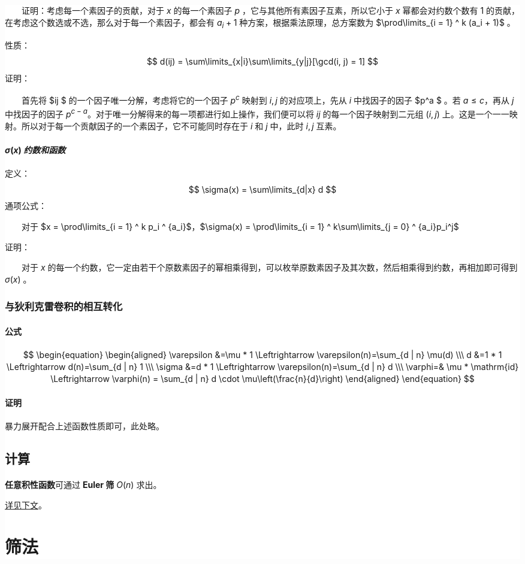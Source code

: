 &emsp;&emsp;证明：考虑每一个素因子的贡献，对于 $x$ 的每一个素因子 $p$ ，它与其他所有素因子互素，所以它小于 $x$ 幂都会对约数个数有 $1$ 的贡献，在考虑这个数选或不选，那么对于每一个素因子，都会有 $a_i + 1$ 种方案，根据乘法原理，总方案数为 $\prod\limits_{i = 1} ^ k (a_i + 1)$ 。

性质：
$$
d(ij) = \sum\limits_{x|i}\sum\limits_{y|j}[\gcd(i, j) = 1]
$$
证明：

&emsp;&emsp;首先将 $ij $ 的一个因子唯一分解，考虑将它的一个因子 $p^c$ 映射到 $i, j$ 的对应项上，先从 $i$ 中找因子的因子 $p^a $ 。若 $a\leq c$，再从 $j$ 中找因子的因子 $p^{c - a}$。对于唯一分解得来的每一项都进行如上操作，我们便可以将 $ij$ 的每一个因子映射到二元组 $(i, j)$ 上。这是一个一一映射。所以对于每一个贡献因子的一个素因子，它不可能同时存在于 $i$ 和 $j$ 中，此时 $i,j$ 互素。

#### $\sigma(x)$ ***约数和函数***

定义： 
$$
\sigma(x) = \sum\limits_{d|x} d
$$
通项公式：

&emsp;&emsp;对于 $x = \prod\limits_{i = 1} ^ k p_i  ^ {a_i}$，$\sigma(x) = \prod\limits_{i = 1} ^ k\sum\limits_{j = 0} ^ {a_i}p_i^j$

证明：

&emsp;&emsp;对于 $x$ 的每一个约数，它一定由若干个原数素因子的幂相乘得到，可以枚举原数素因子及其次数，然后相乘得到约数，再相加即可得到 $\sigma(x)$ 。

### 与狄利克雷卷积的相互转化

#### 公式

$$
\begin{equation}
\begin{aligned} \varepsilon &=\mu * 1 \Leftrightarrow \varepsilon(n)=\sum_{d | n} \mu(d) \\\ d &=1 * 1 \Leftrightarrow d(n)=\sum_{d | n} 1 \\\ \sigma &=d * 1 \Leftrightarrow \varepsilon(n)=\sum_{d | n} d \\\ \varphi=& \mu * \mathrm{id} \Leftrightarrow \varphi(n) = \sum_{d | n} d \cdot \mu\left(\frac{n}{d}\right) \end{aligned}
\end{equation}
$$

#### 证明

暴力展开配合上述函数性质即可，此处略。

## 计算

**任意积性函数**可通过 **Euler 筛** $O(n)$ 求出。

[详见下文](https://minagami.github.io/2019/08/29/%E6%95%B0%E8%AE%BA%E5%87%BD%E6%95%B0%E4%B8%8E%E5%8F%8D%E6%BC%94/#%E6%8E%A8%E5%B9%BF-Euler-%E7%AD%9B)。

# 筛法

